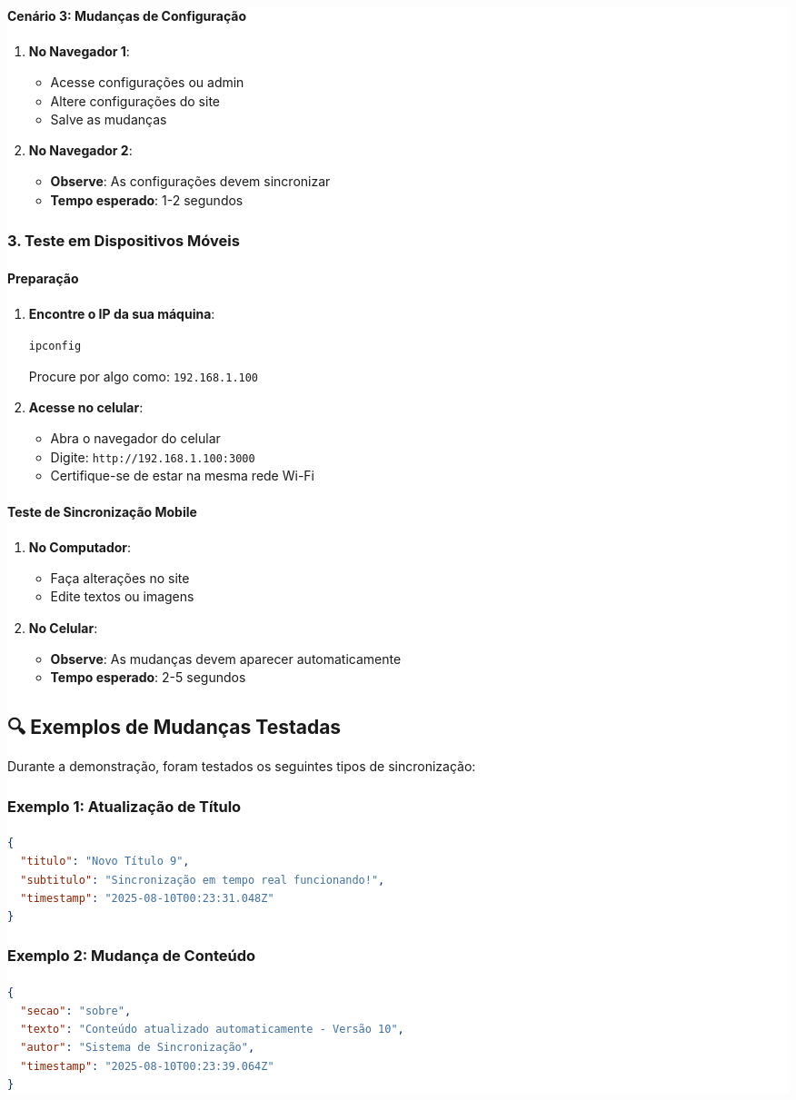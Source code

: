 #### Cenário 3: Mudanças de Configuração
1. **No Navegador 1**:
   - Acesse configurações ou admin
   - Altere configurações do site
   - Salve as mudanças

2. **No Navegador 2**:
   - **Observe**: As configurações devem sincronizar
   - **Tempo esperado**: 1-2 segundos

### 3. Teste em Dispositivos Móveis

#### Preparação
1. **Encontre o IP da sua máquina**:
   ```bash
   ipconfig
   ```
   Procure por algo como: `192.168.1.100`

2. **Acesse no celular**:
   - Abra o navegador do celular
   - Digite: `http://192.168.1.100:3000`
   - Certifique-se de estar na mesma rede Wi-Fi

#### Teste de Sincronização Mobile
1. **No Computador**:
   - Faça alterações no site
   - Edite textos ou imagens

2. **No Celular**:
   - **Observe**: As mudanças devem aparecer automaticamente
   - **Tempo esperado**: 2-5 segundos

## 🔍 Exemplos de Mudanças Testadas

Durante a demonstração, foram testados os seguintes tipos de sincronização:

### Exemplo 1: Atualização de Título
```json
{
  "titulo": "Novo Título 9",
  "subtitulo": "Sincronização em tempo real funcionando!",
  "timestamp": "2025-08-10T00:23:31.048Z"
}
```

### Exemplo 2: Mudança de Conteúdo
```json
{
  "secao": "sobre",
  "texto": "Conteúdo atualizado automaticamente - Versão 10",
  "autor": "Sistema de Sincronização",
  "timestamp": "2025-08-10T00:23:39.064Z"
}
```
